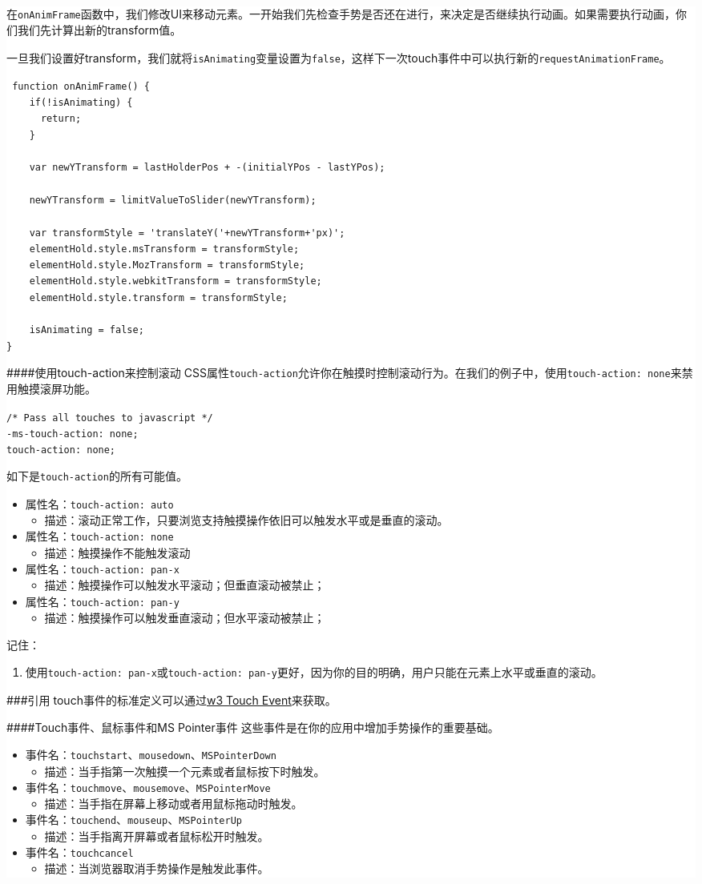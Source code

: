 在`onAnimFrame`函数中，我们修改UI来移动元素。一开始我们先检查手势是否还在进行，来决定是否继续执行动画。如果需要执行动画，你们我们先计算出新的transform值。

一旦我们设置好transform，我们就将`isAnimating`变量设置为`false`，这样下一次touch事件中可以执行新的`requestAnimationFrame`。

     function onAnimFrame() {
        if(!isAnimating) {
          return;
        }
    
        var newYTransform = lastHolderPos + -(initialYPos - lastYPos);
    
        newYTransform = limitValueToSlider(newYTransform);
    
        var transformStyle = 'translateY('+newYTransform+'px)';
        elementHold.style.msTransform = transformStyle;
        elementHold.style.MozTransform = transformStyle;
        elementHold.style.webkitTransform = transformStyle;
        elementHold.style.transform = transformStyle;
    
        isAnimating = false;
    }

####使用touch-action来控制滚动
CSS属性`touch-action`允许你在触摸时控制滚动行为。在我们的例子中，使用`touch-action: none`来禁用触摸滚屏功能。

    /* Pass all touches to javascript */
    -ms-touch-action: none;
    touch-action: none;
    
如下是`touch-action`的所有可能值。

- 属性名：`touch-action: auto`
	- 描述：滚动正常工作，只要浏览支持触摸操作依旧可以触发水平或是垂直的滚动。
- 属性名：`touch-action: none`
	- 描述：触摸操作不能触发滚动
- 属性名：`touch-action: pan-x`
    - 描述：触摸操作可以触发水平滚动；但垂直滚动被禁止；
- 属性名：`touch-action: pan-y`
    - 描述：触摸操作可以触发垂直滚动；但水平滚动被禁止；

记住：

1. 使用`touch-action: pan-x`或`touch-action: pan-y`更好，因为你的目的明确，用户只能在元素上水平或垂直的滚动。

###引用
touch事件的标准定义可以通过[w3 Touch Event](http://www.w3.org/TR/touch-events/)来获取。

####Touch事件、鼠标事件和MS Pointer事件
这些事件是在你的应用中增加手势操作的重要基础。

- 事件名：`touchstart`、`mousedown`、`MSPointerDown`
	- 描述：当手指第一次触摸一个元素或者鼠标按下时触发。
- 事件名：`touchmove`、`mousemove`、`MSPointerMove`
	- 描述：当手指在屏幕上移动或者用鼠标拖动时触发。
- 事件名：`touchend`、`mouseup`、`MSPointerUp`
	- 描述：当手指离开屏幕或者鼠标松开时触发。
- 事件名：`touchcancel`
	- 描述：当浏览器取消手势操作是触发此事件。
	